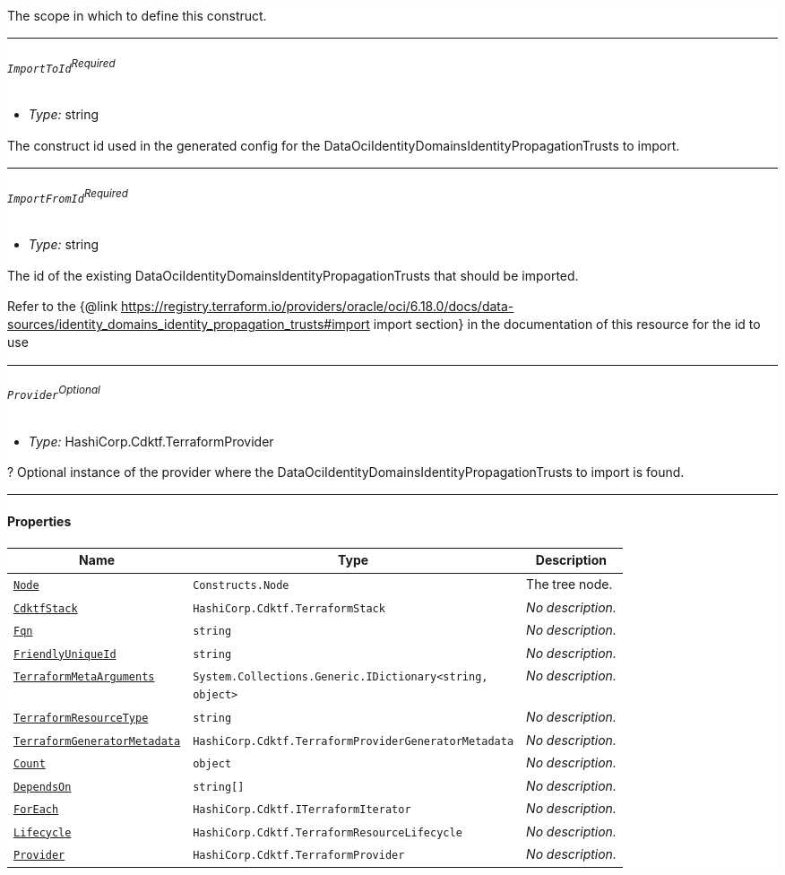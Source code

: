 The scope in which to define this construct.

---

###### `ImportToId`<sup>Required</sup> <a name="ImportToId" id="rhizo-co-terraform-provider-oci.dataOciIdentityDomainsIdentityPropagationTrusts.DataOciIdentityDomainsIdentityPropagationTrusts.generateConfigForImport.parameter.importToId"></a>

- *Type:* string

The construct id used in the generated config for the DataOciIdentityDomainsIdentityPropagationTrusts to import.

---

###### `ImportFromId`<sup>Required</sup> <a name="ImportFromId" id="rhizo-co-terraform-provider-oci.dataOciIdentityDomainsIdentityPropagationTrusts.DataOciIdentityDomainsIdentityPropagationTrusts.generateConfigForImport.parameter.importFromId"></a>

- *Type:* string

The id of the existing DataOciIdentityDomainsIdentityPropagationTrusts that should be imported.

Refer to the {@link https://registry.terraform.io/providers/oracle/oci/6.18.0/docs/data-sources/identity_domains_identity_propagation_trusts#import import section} in the documentation of this resource for the id to use

---

###### `Provider`<sup>Optional</sup> <a name="Provider" id="rhizo-co-terraform-provider-oci.dataOciIdentityDomainsIdentityPropagationTrusts.DataOciIdentityDomainsIdentityPropagationTrusts.generateConfigForImport.parameter.provider"></a>

- *Type:* HashiCorp.Cdktf.TerraformProvider

? Optional instance of the provider where the DataOciIdentityDomainsIdentityPropagationTrusts to import is found.

---

#### Properties <a name="Properties" id="Properties"></a>

| **Name** | **Type** | **Description** |
| --- | --- | --- |
| <code><a href="#rhizo-co-terraform-provider-oci.dataOciIdentityDomainsIdentityPropagationTrusts.DataOciIdentityDomainsIdentityPropagationTrusts.property.node">Node</a></code> | <code>Constructs.Node</code> | The tree node. |
| <code><a href="#rhizo-co-terraform-provider-oci.dataOciIdentityDomainsIdentityPropagationTrusts.DataOciIdentityDomainsIdentityPropagationTrusts.property.cdktfStack">CdktfStack</a></code> | <code>HashiCorp.Cdktf.TerraformStack</code> | *No description.* |
| <code><a href="#rhizo-co-terraform-provider-oci.dataOciIdentityDomainsIdentityPropagationTrusts.DataOciIdentityDomainsIdentityPropagationTrusts.property.fqn">Fqn</a></code> | <code>string</code> | *No description.* |
| <code><a href="#rhizo-co-terraform-provider-oci.dataOciIdentityDomainsIdentityPropagationTrusts.DataOciIdentityDomainsIdentityPropagationTrusts.property.friendlyUniqueId">FriendlyUniqueId</a></code> | <code>string</code> | *No description.* |
| <code><a href="#rhizo-co-terraform-provider-oci.dataOciIdentityDomainsIdentityPropagationTrusts.DataOciIdentityDomainsIdentityPropagationTrusts.property.terraformMetaArguments">TerraformMetaArguments</a></code> | <code>System.Collections.Generic.IDictionary<string, object></code> | *No description.* |
| <code><a href="#rhizo-co-terraform-provider-oci.dataOciIdentityDomainsIdentityPropagationTrusts.DataOciIdentityDomainsIdentityPropagationTrusts.property.terraformResourceType">TerraformResourceType</a></code> | <code>string</code> | *No description.* |
| <code><a href="#rhizo-co-terraform-provider-oci.dataOciIdentityDomainsIdentityPropagationTrusts.DataOciIdentityDomainsIdentityPropagationTrusts.property.terraformGeneratorMetadata">TerraformGeneratorMetadata</a></code> | <code>HashiCorp.Cdktf.TerraformProviderGeneratorMetadata</code> | *No description.* |
| <code><a href="#rhizo-co-terraform-provider-oci.dataOciIdentityDomainsIdentityPropagationTrusts.DataOciIdentityDomainsIdentityPropagationTrusts.property.count">Count</a></code> | <code>object</code> | *No description.* |
| <code><a href="#rhizo-co-terraform-provider-oci.dataOciIdentityDomainsIdentityPropagationTrusts.DataOciIdentityDomainsIdentityPropagationTrusts.property.dependsOn">DependsOn</a></code> | <code>string[]</code> | *No description.* |
| <code><a href="#rhizo-co-terraform-provider-oci.dataOciIdentityDomainsIdentityPropagationTrusts.DataOciIdentityDomainsIdentityPropagationTrusts.property.forEach">ForEach</a></code> | <code>HashiCorp.Cdktf.ITerraformIterator</code> | *No description.* |
| <code><a href="#rhizo-co-terraform-provider-oci.dataOciIdentityDomainsIdentityPropagationTrusts.DataOciIdentityDomainsIdentityPropagationTrusts.property.lifecycle">Lifecycle</a></code> | <code>HashiCorp.Cdktf.TerraformResourceLifecycle</code> | *No description.* |
| <code><a href="#rhizo-co-terraform-provider-oci.dataOciIdentityDomainsIdentityPropagationTrusts.DataOciIdentityDomainsIdentityPropagationTrusts.property.provider">Provider</a></code> | <code>HashiCorp.Cdktf.TerraformProvider</code> | *No description.* |